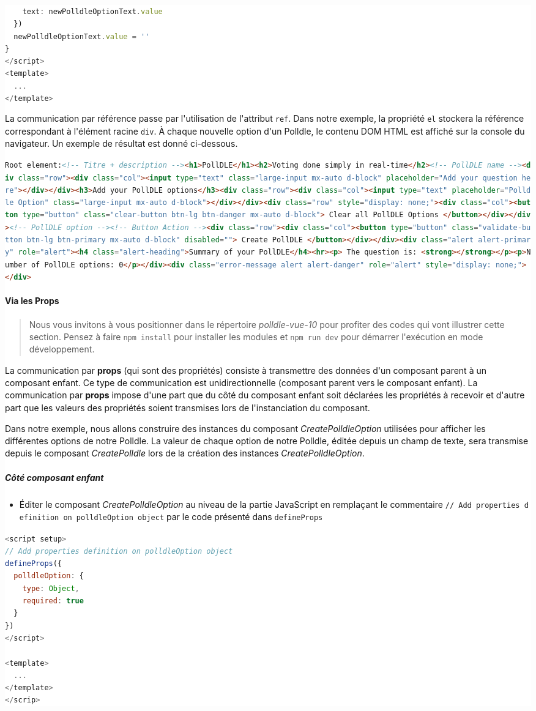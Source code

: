 ```javascript
    text: newPolldleOptionText.value
  })
  newPolldleOptionText.value = ''
}
</script>
<template>
  ...
</template>
```

La communication par référence passe par l'utilisation de l'attribut `ref`. Dans notre exemple, la propriété `el` stockera la référence correspondant à l'élément racine `div`. À chaque nouvelle option d'un Polldle, le contenu DOM HTML est affiché sur la console du navigateur. Un exemple de résultat est donné ci-dessous.

```html
Root element:<!-- Titre + description --><h1>PollDLE</h1><h2>Voting done simply in real-time</h2><!-- PollDLE name --><div class="row"><div class="col"><input type="text" class="large-input mx-auto d-block" placeholder="Add your question here"></div></div><h3>Add your PollDLE options</h3><div class="row"><div class="col"><input type="text" placeholder="Polldle Option" class="large-input mx-auto d-block"></div></div><div class="row" style="display: none;"><div class="col"><button type="button" class="clear-button btn-lg btn-danger mx-auto d-block"> Clear all PollDLE Options </button></div></div><!-- PollDLE option --><!-- Button Action --><div class="row"><div class="col"><button type="button" class="validate-button btn-lg btn-primary mx-auto d-block" disabled=""> Create PollDLE </button></div></div><div class="alert alert-primary" role="alert"><h4 class="alert-heading">Summary of your PollDLE</h4><hr><p> The question is: <strong></strong></p><p>Number of PollDLE options: 0</p></div><div class="error-message alert alert-danger" role="alert" style="display: none;"></div>
```

#### Via les Props

> Nous vous invitons à vous positionner dans le répertoire *polldle-vue-10* pour profiter des codes qui vont illustrer cette section. Pensez à faire `npm install` pour installer les modules et `npm run dev` pour démarrer l'exécution en mode développement.

La communication par **props** (qui sont des propriétés) consiste à transmettre des données d'un composant parent à un composant enfant. Ce type de communication est unidirectionnelle (composant parent vers le composant enfant). La communication par **props** impose d'une part que du côté du composant enfant soit déclarées les propriétés à recevoir et d'autre part que les valeurs des propriétés soient transmises lors de l'instanciation du composant.

Dans notre exemple, nous allons construire des instances du composant *CreatePolldleOption* utilisées pour afficher les différentes options de notre Polldle. La valeur de chaque option de notre Polldle, éditée depuis un champ de texte, sera transmise depuis le composant *CreatePolldle* lors de la création des instances *CreatePolldleOption*.

##### Côté composant enfant

* Éditer le composant *CreatePolldleOption* au niveau de la partie JavaScript en remplaçant le commentaire `// Add properties definition on polldleOption object` par le code présenté dans `defineProps`

```javascript
<script setup>
// Add properties definition on polldleOption object
defineProps({
  polldleOption: {
    type: Object,
    required: true
  }
})
</script>

<template>
  ...
</template>
</scrip>
```